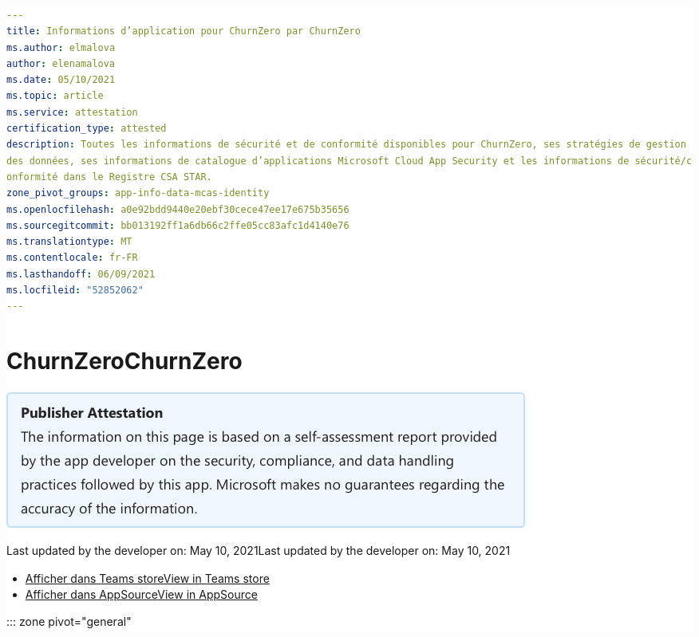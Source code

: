 ```yaml
---
title: Informations d’application pour ChurnZero par ChurnZero
ms.author: elmalova
author: elenamalova
ms.date: 05/10/2021
ms.topic: article
ms.service: attestation
certification_type: attested
description: Toutes les informations de sécurité et de conformité disponibles pour ChurnZero, ses stratégies de gestion des données, ses informations de catalogue d’applications Microsoft Cloud App Security et les informations de sécurité/conformité dans le Registre CSA STAR.
zone_pivot_groups: app-info-data-mcas-identity
ms.openlocfilehash: a0e92bdd9440e20ebf30cece47ee17e675b35656
ms.sourcegitcommit: bb013192ff1a6db66c2ffe05cc83afc1d4140e76
ms.translationtype: MT
ms.contentlocale: fr-FR
ms.lasthandoff: 06/09/2021
ms.locfileid: "52852062"
---
```

# <a name="churnzero"></a><span data-ttu-id="24482-103">ChurnZero</span><span class="sxs-lookup"><span data-stu-id="24482-103">ChurnZero</span></span>

<p></p>
<img alt="Publisher Attestation: The information on this page is based on a self-assessment report provided by the app developer on the security, compliance, and data handling practices followed by this app. Microsoft makes no guarantees regarding the accuracy of the information." src="../media/attested.png" width="650" />
<p><span data-ttu-id="24482-104">Last updated by the developer on: May 10, 2021</span><span class="sxs-lookup"><span data-stu-id="24482-104">Last updated by the developer on: May 10, 2021</span></span></p>

* <span data-ttu-id="24482-105"><a href="https://teams.microsoft.com/l/app/c2e66b59-725d-4c56-8a0e-ee2587031d9f" target="_blank">Afficher dans Teams store</a></span><span class="sxs-lookup"><span data-stu-id="24482-105"><a href="https://teams.microsoft.com/l/app/c2e66b59-725d-4c56-8a0e-ee2587031d9f" target="_blank">View in Teams store</a></span></span>
* <span data-ttu-id="24482-106"><a href="https://appsource.microsoft.com/product/office/WA200002581" target="_blank">Afficher dans AppSource</a></span><span class="sxs-lookup"><span data-stu-id="24482-106"><a href="https://appsource.microsoft.com/product/office/WA200002581" target="_blank">View in AppSource</a></span></span>

::: zone pivot="general"

